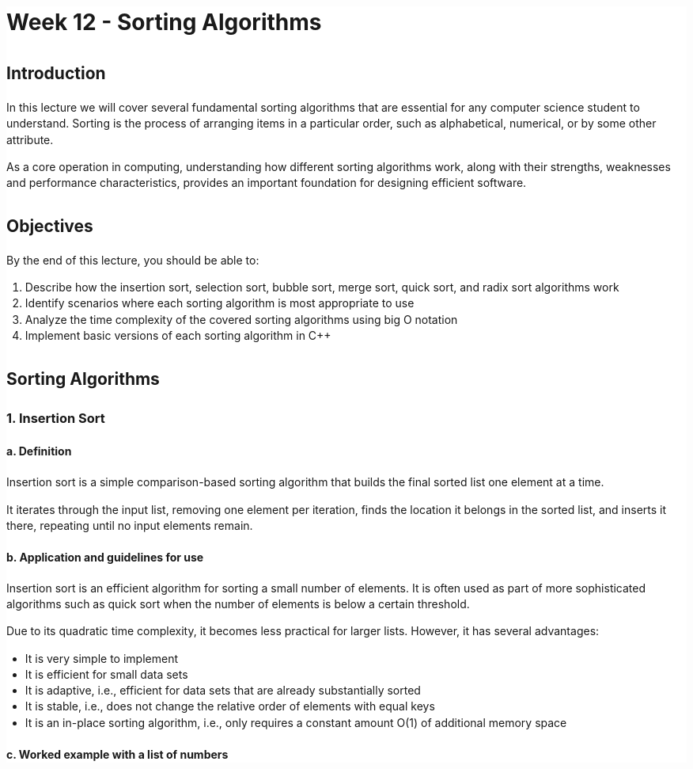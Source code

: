 # Week 12 - Sorting Algorithms 

## Introduction

In this lecture we will cover several fundamental sorting algorithms that are essential for any computer science student to understand. Sorting is the process of arranging items in a particular order, such as alphabetical, numerical, or by some other attribute. 

As a core operation in computing, understanding how different sorting algorithms work, along with their strengths, weaknesses and performance characteristics, provides an important foundation for designing efficient software.

## Objectives

By the end of this lecture, you should be able to:

1. Describe how the insertion sort, selection sort, bubble sort, merge sort, quick sort, and radix sort algorithms work
2. Identify scenarios where each sorting algorithm is most appropriate to use
3. Analyze the time complexity of the covered sorting algorithms using big O notation
4. Implement basic versions of each sorting algorithm in C++

## Sorting Algorithms

### 1. Insertion Sort

#### a. Definition 

Insertion sort is a simple comparison-based sorting algorithm that builds the final sorted list one element at a time. 

It iterates through the input list, removing one element per iteration, finds the location it belongs in the sorted list, and inserts it there, repeating until no input elements remain.

#### b. Application and guidelines for use

Insertion sort is an efficient algorithm for sorting a small number of elements. It is often used as part of more sophisticated algorithms such as quick sort when the number of elements is below a certain threshold. 

Due to its quadratic time complexity, it becomes less practical for larger lists. However, it has several advantages:

- It is very simple to implement 
- It is efficient for small data sets
- It is adaptive, i.e., efficient for data sets that are already substantially sorted
- It is stable, i.e., does not change the relative order of elements with equal keys
- It is an in-place sorting algorithm, i.e., only requires a constant amount O(1) of additional memory space

#### c. Worked example with a list of numbers

